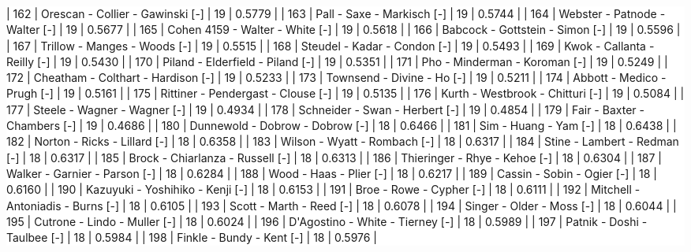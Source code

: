 | 162 | Orescan - Collier - Gawinski [-] | 19 | 0.5779 |
| 163 | Pall - Saxe - Markisch [-] | 19 | 0.5744 |
| 164 | Webster - Patnode - Walter [-] | 19 | 0.5677 |
| 165 | Cohen 4159 - Walter - White [-] | 19 | 0.5618 |
| 166 | Babcock - Gottstein - Simon [-] | 19 | 0.5596 |
| 167 | Trillow - Manges - Woods [-] | 19 | 0.5515 |
| 168 | Steudel - Kadar - Condon [-] | 19 | 0.5493 |
| 169 | Kwok - Callanta - Reilly [-] | 19 | 0.5430 |
| 170 | Piland - Elderfield - Piland [-] | 19 | 0.5351 |
| 171 | Pho - Minderman - Koroman [-] | 19 | 0.5249 |
| 172 | Cheatham - Colthart - Hardison [-] | 19 | 0.5233 |
| 173 | Townsend - Divine - Ho [-] | 19 | 0.5211 |
| 174 | Abbott - Medico - Prugh [-] | 19 | 0.5161 |
| 175 | Rittiner - Pendergast - Clouse [-] | 19 | 0.5135 |
| 176 | Kurth - Westbrook - Chitturi [-] | 19 | 0.5084 |
| 177 | Steele - Wagner - Wagner [-] | 19 | 0.4934 |
| 178 | Schneider - Swan - Herbert [-] | 19 | 0.4854 |
| 179 | Fair - Baxter - Chambers [-] | 19 | 0.4686 |
| 180 | Dunnewold - Dobrow - Dobrow [-] | 18 | 0.6466 |
| 181 | Sim - Huang - Yam [-] | 18 | 0.6438 |
| 182 | Norton - Ricks - Lillard [-] | 18 | 0.6358 |
| 183 | Wilson - Wyatt - Rombach [-] | 18 | 0.6317 |
| 184 | Stine - Lambert - Redman [-] | 18 | 0.6317 |
| 185 | Brock - Chiarlanza - Russell [-] | 18 | 0.6313 |
| 186 | Thieringer - Rhye - Kehoe [-] | 18 | 0.6304 |
| 187 | Walker - Garnier - Parson [-] | 18 | 0.6284 |
| 188 | Wood - Haas - Plier [-] | 18 | 0.6217 |
| 189 | Cassin - Sobin - Ogier [-] | 18 | 0.6160 |
| 190 | Kazuyuki - Yoshihiko - Kenji [-] | 18 | 0.6153 |
| 191 | Broe - Rowe - Cypher [-] | 18 | 0.6111 |
| 192 | Mitchell - Antoniadis - Burns [-] | 18 | 0.6105 |
| 193 | Scott - Marth - Reed [-] | 18 | 0.6078 |
| 194 | Singer - Older - Moss [-] | 18 | 0.6044 |
| 195 | Cutrone - Lindo - Muller [-] | 18 | 0.6024 |
| 196 | D'Agostino - White - Tierney [-] | 18 | 0.5989 |
| 197 | Patnik - Doshi - Taulbee [-] | 18 | 0.5984 |
| 198 | Finkle - Bundy - Kent [-] | 18 | 0.5976 |